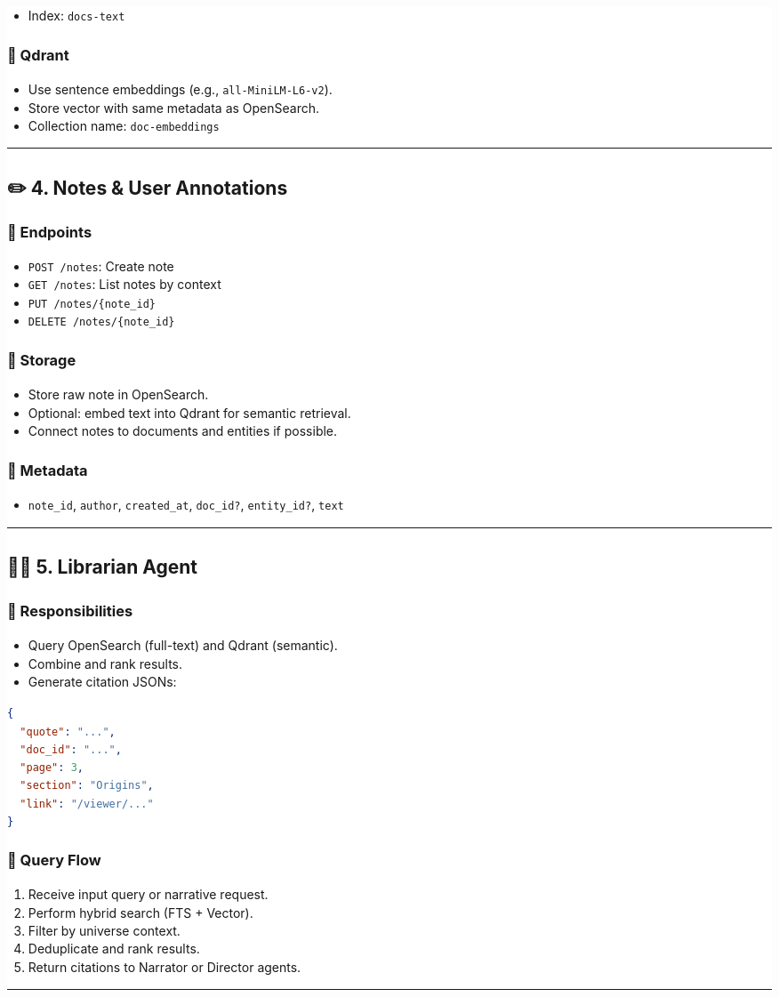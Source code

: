 * Index: `docs-text`

### 🔹 Qdrant

* Use sentence embeddings (e.g., `all-MiniLM-L6-v2`).
* Store vector with same metadata as OpenSearch.
* Collection name: `doc-embeddings`

---

## ✏️ 4. Notes & User Annotations

### 🔹 Endpoints

* `POST /notes`: Create note
* `GET /notes`: List notes by context
* `PUT /notes/{note_id}`
* `DELETE /notes/{note_id}`

### 🔹 Storage

* Store raw note in OpenSearch.
* Optional: embed text into Qdrant for semantic retrieval.
* Connect notes to documents and entities if possible.

### 🔹 Metadata

* `note_id`, `author`, `created_at`, `doc_id?`, `entity_id?`, `text`

---

## 🧑‍🏫 5. Librarian Agent

### 🔹 Responsibilities

* Query OpenSearch (full-text) and Qdrant (semantic).
* Combine and rank results.
* Generate citation JSONs:

```json
{
  "quote": "...",
  "doc_id": "...",
  "page": 3,
  "section": "Origins",
  "link": "/viewer/..."
}
```

### 🔹 Query Flow

1. Receive input query or narrative request.
2. Perform hybrid search (FTS + Vector).
3. Filter by universe context.
4. Deduplicate and rank results.
5. Return citations to Narrator or Director agents.

---